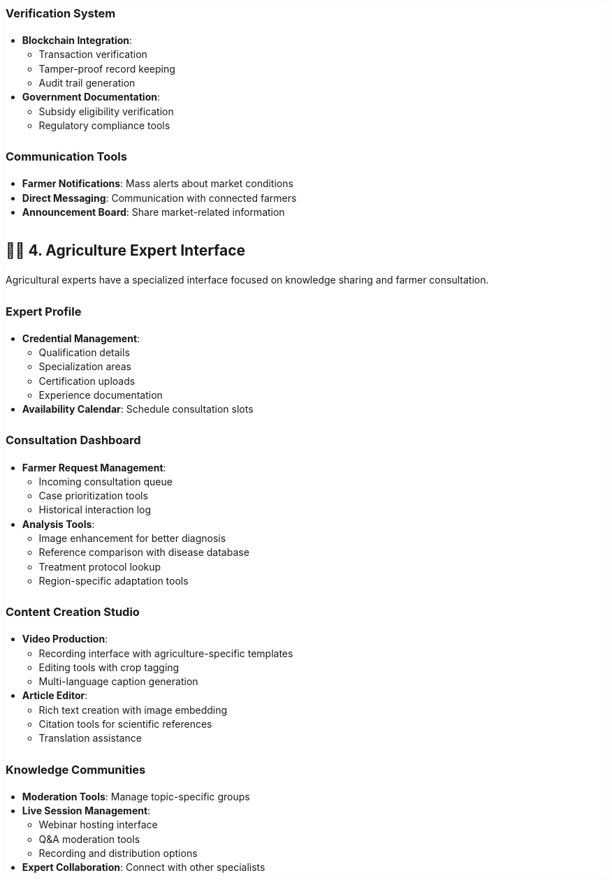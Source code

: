 ### Verification System
- **Blockchain Integration**:
  - Transaction verification
  - Tamper-proof record keeping
  - Audit trail generation
- **Government Documentation**:
  - Subsidy eligibility verification
  - Regulatory compliance tools

### Communication Tools
- **Farmer Notifications**: Mass alerts about market conditions
- **Direct Messaging**: Communication with connected farmers
- **Announcement Board**: Share market-related information

## 👩‍🔬 4. Agriculture Expert Interface

Agricultural experts have a specialized interface focused on knowledge sharing and farmer consultation.

### Expert Profile
- **Credential Management**:
  - Qualification details
  - Specialization areas
  - Certification uploads
  - Experience documentation
- **Availability Calendar**: Schedule consultation slots

### Consultation Dashboard
- **Farmer Request Management**:
  - Incoming consultation queue
  - Case prioritization tools
  - Historical interaction log
- **Analysis Tools**:
  - Image enhancement for better diagnosis
  - Reference comparison with disease database
  - Treatment protocol lookup
  - Region-specific adaptation tools

### Content Creation Studio
- **Video Production**:
  - Recording interface with agriculture-specific templates
  - Editing tools with crop tagging
  - Multi-language caption generation
- **Article Editor**:
  - Rich text creation with image embedding
  - Citation tools for scientific references
  - Translation assistance

### Knowledge Communities
- **Moderation Tools**: Manage topic-specific groups
- **Live Session Management**:
  - Webinar hosting interface
  - Q&A moderation tools
  - Recording and distribution options
- **Expert Collaboration**: Connect with other specialists
